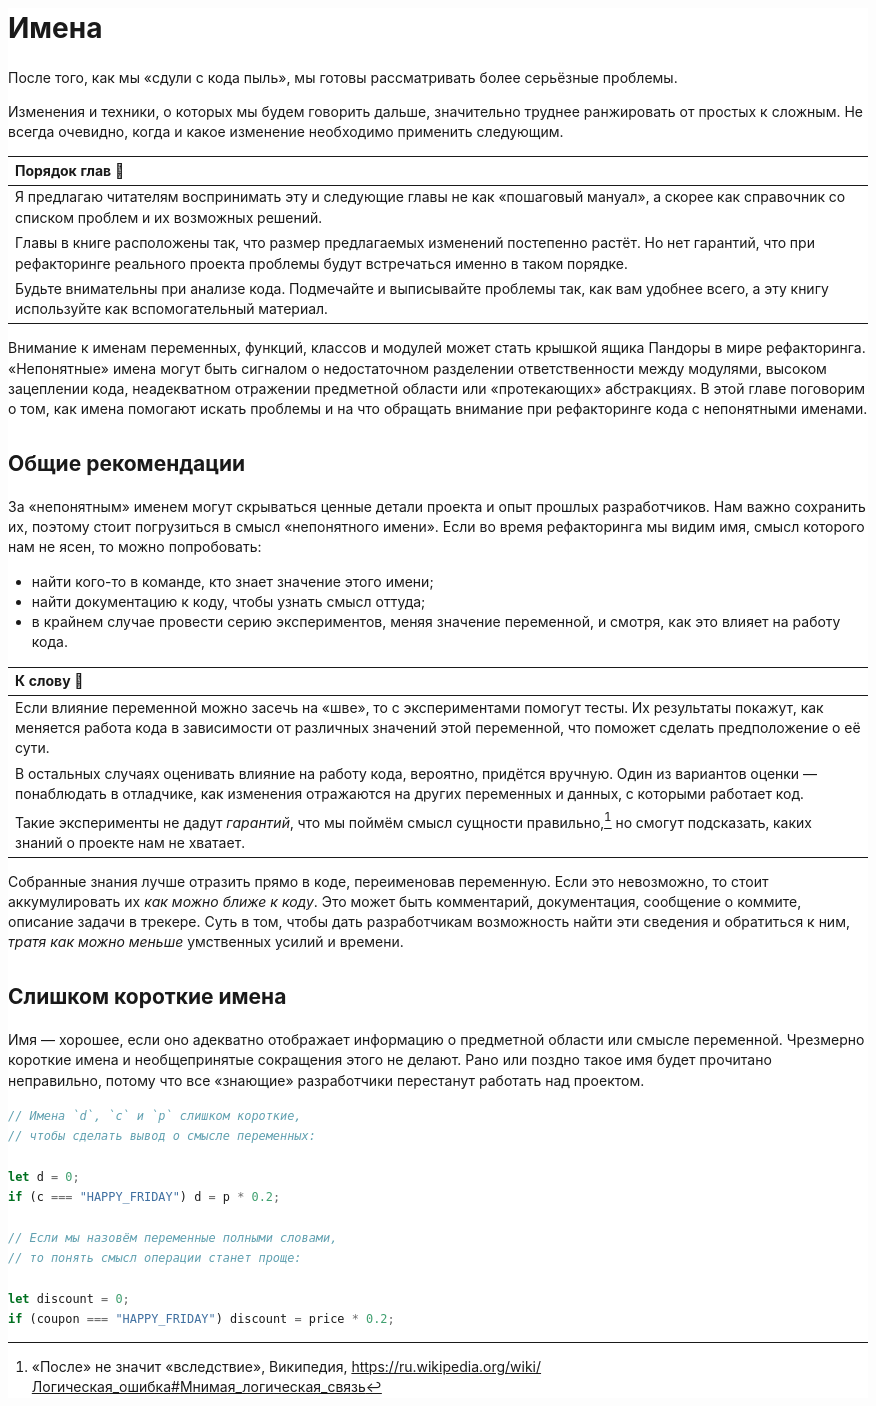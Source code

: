 # Имена

После того, как мы «сдули с кода пыль», мы готовы рассматривать более серьёзные проблемы.

Изменения и техники, о которых мы будем говорить дальше, значительно труднее ранжировать от простых к сложным. Не всегда очевидно, когда и какое изменение необходимо применить следующим.

| Порядок глав 🎯                                                                                                                                                                                |
| :--------------------------------------------------------------------------------------------------------------------------------------------------------------------------------------------- |
| Я предлагаю читателям воспринимать эту и следующие главы не как «пошаговый мануал», а скорее как справочник со списком проблем и их возможных решений.                                         |
| Главы в книге расположены так, что размер предлагаемых изменений постепенно растёт. Но нет гарантий, что при рефакторинге реального проекта проблемы будут встречаться именно в таком порядке. |
| Будьте внимательны при анализе кода. Подмечайте и выписывайте проблемы так, как вам удобнее всего, а эту книгу используйте как вспомогательный материал.                                       |

Внимание к именам переменных, функций, классов и модулей может стать крышкой ящика Пандоры в мире рефакторинга. «Непонятные» имена могут быть сигналом о недостаточном разделении ответственности между модулями, высоком зацеплении кода, неадекватном отражении предметной области или «протекающих» абстракциях. В этой главе поговорим о том, как имена помогают искать проблемы и на что обращать внимание при рефакторинге кода с непонятными именами.

## Общие рекомендации

За «непонятным» именем могут скрываться ценные детали проекта и опыт прошлых разработчиков. Нам важно сохранить их, поэтому стоит погрузиться в смысл «непонятного имени». Если во время рефакторинга мы видим имя, смысл которого нам не ясен, то можно попробовать:

- найти кого-то в команде, кто знает значение этого имени;
- найти документацию к коду, чтобы узнать смысл оттуда;
- в крайнем случае провести серию экспериментов, меняя значение переменной, и смотря, как это влияет на работу кода.

| К слову 🔬                                                                                                                                                                                                                          |
| :---------------------------------------------------------------------------------------------------------------------------------------------------------------------------------------------------------------------------------- |
| Если влияние переменной можно засечь на «шве», то с экспериментами помогут тесты. Их результаты покажут, как меняется работа кода в зависимости от различных значений этой переменной, что поможет сделать предположение о её сути. |
| В остальных случаях оценивать влияние на работу кода, вероятно, придётся вручную. Один из вариантов оценки — понаблюдать в отладчике, как изменения отражаются на других переменных и данных, с которыми работает код.              |
| Такие эксперименты не дадут _гарантий_, что мы поймём смысл сущности правильно,[^posthoc] но смогут подсказать, каких знаний о проекте нам не хватает.                                                                              |

Собранные знания лучше отразить прямо в коде, переименовав переменную. Если это невозможно, то стоит аккумулировать их _как можно ближе к коду_. Это может быть комментарий, документация, сообщение о коммите, описание задачи в трекере. Суть в том, чтобы дать разработчикам возможность найти эти сведения и обратиться к ним, _тратя как можно меньше_ умственных усилий и времени.

## Слишком короткие имена

Имя — хорошее, если оно адекватно отображает информацию о предметной области или смысле переменной. Чрезмерно короткие имена и необщепринятые сокращения этого не делают. Рано или поздно такое имя будет прочитано неправильно, потому что все «знающие» разработчики перестанут работать над проектом.

```js
// Имена `d`, `c` и `p` слишком короткие,
// чтобы сделать вывод о смысле переменных:

let d = 0;
if (c === "HAPPY_FRIDAY") d = p * 0.2;

// Если мы назовём переменные полными словами,
// то понять смысл операции станет проще:

let discount = 0;
if (coupon === "HAPPY_FRIDAY") discount = price * 0.2;
```


[^abstractionlayers]: Уровни абстракции, Википедия, https://ru.wikipedia.org/wiki/Уровень_абстракции_(программирование)
[^ahclc]: Шаблон именования A/HC/LC, https://github.com/kettanaito/naming-cheatsheet#ahclc-pattern
[^ddd]: “Domain-Driven Design” by Eric Evans, https://www.goodreads.com/book/show/179133.Domain_Driven_Design
[^dmmf]: “Domain Modeling Made Functional” by Scott Wlaschin, https://www.goodreads.com/book/show/34921689-domain-modeling-made-functional
[^posthoc]: «После» не значит «вследствие», Википедия, https://ru.wikipedia.org/wiki/Логическая_ошибка#Мнимая_логическая_связь